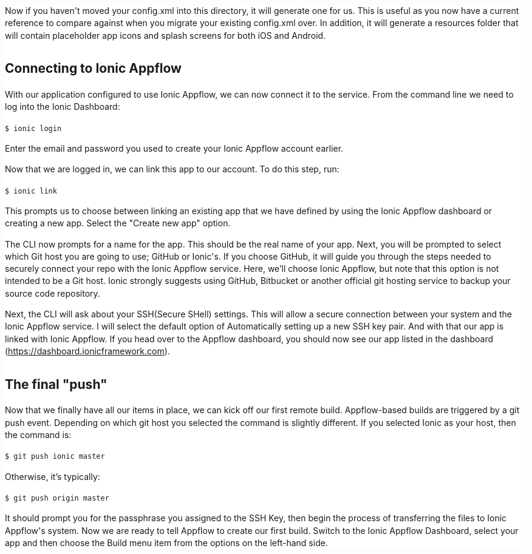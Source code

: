 Now if you haven't moved your config.xml into this directory, it will generate one for us. This is useful as you now have a current reference to compare against when you migrate your existing config.xml over. In addition, it will generate a resources folder that will contain placeholder app icons and splash screens for both iOS and Android.

## Connecting to Ionic Appflow

With our application configured to use Ionic Appflow, we can now connect it to the service. From the command line we need to log into the Ionic Dashboard:

```shell
$ ionic login
```

Enter the email and password you used to create your Ionic Appflow account earlier.

Now that we are logged in, we can link this app to our account. To do this step, run:

```shell
$ ionic link
```

This prompts us to choose between linking an existing app that we have defined by using the Ionic Appflow dashboard or creating a new app. Select the "Create new app" option.

The CLI now prompts for a name for the app. This should be the real name of your app. Next, you will be prompted to select which Git host you are going to use; GitHub or Ionic's. If you choose GitHub, it will guide you through the steps needed to securely connect your repo with the Ionic Appflow service. Here, we’ll choose Ionic Appflow, but note that this option is not intended to be a Git host. Ionic strongly suggests using GitHub, Bitbucket or another official git hosting service to backup your source code repository.

Next, the CLI will ask about your SSH(Secure SHell) settings. This will allow a secure connection between your system and the Ionic Appflow service. I will select the default option of Automatically setting up a new SSH key pair. And with that our app is linked with Ionic Appflow. If you head over to the Appflow dashboard, you should now see our app listed in the dashboard (https://dashboard.ionicframework.com).

## The final "push"

Now that we finally have all our items in place, we can kick off our first remote build. Appflow-based builds are triggered by a git push event. Depending on which git host you selected the command is slightly different. If you selected Ionic as your host, then the command is:

```shell
$ git push ionic master
```

Otherwise, it’s typically:

```shell
$ git push origin master
```

It should prompt you for the passphrase you assigned to the SSH Key, then begin the process of transferring the files to Ionic Appflow's system. Now we are ready to tell Appflow to create our first build. Switch to the Ionic Appflow Dashboard, select your app and then choose the Build menu item from the options on the left-hand side.
